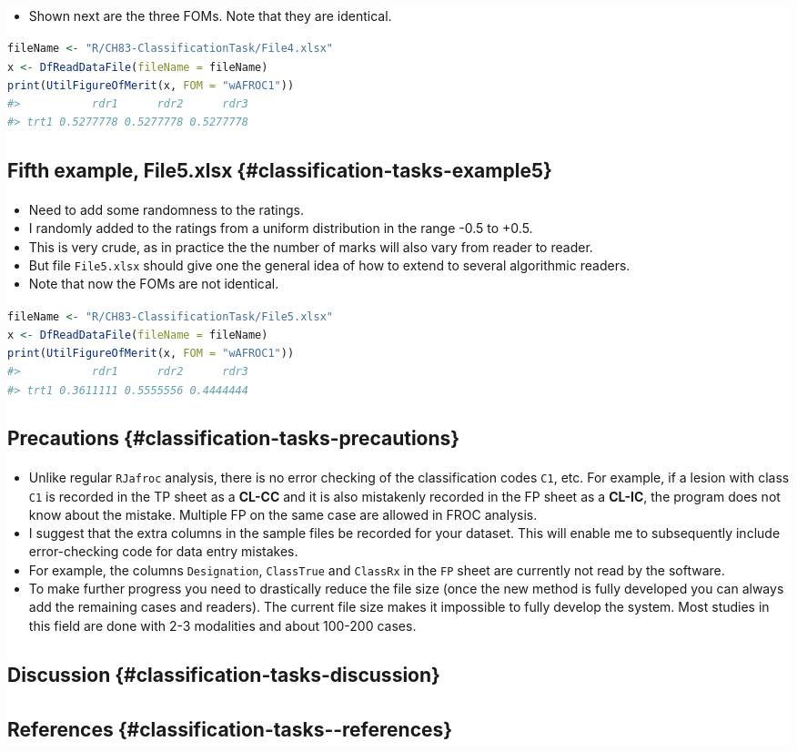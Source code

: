 -   Shown next are the three FOMs. Note that they are identical.


```r
fileName <- "R/CH83-ClassificationTask/File4.xlsx"
x <- DfReadDataFile(fileName = fileName)
print(UtilFigureOfMerit(x, FOM = "wAFROC1"))
#>           rdr1      rdr2      rdr3
#> trt1 0.5277778 0.5277778 0.5277778
```

## Fifth example, File5.xlsx {#classification-tasks-example5}

-   Need to add some randomness to the ratings.
-   I randomly added to the ratings from a uniform distribution in the range -0.5 to +0.5.
-   This is very crude, as in practice the the number of marks will also vary from reader to reader.
-   But file `File5.xlsx` should give one the general idea of how to extend to several algorithmic readers.
-   Note that now the FOMs are not identical.


```r
fileName <- "R/CH83-ClassificationTask/File5.xlsx"
x <- DfReadDataFile(fileName = fileName)
print(UtilFigureOfMerit(x, FOM = "wAFROC1"))
#>           rdr1      rdr2      rdr3
#> trt1 0.3611111 0.5555556 0.4444444
```

## Precautions {#classification-tasks-precautions}

-   Unlike regular `RJafroc` analysis, there is no error checking of the classification codes `C1`, etc. For example, if a lesion with class `C1` is recorded in the TP sheet as a **CL-CC** and it is also mistakenly recorded in the FP sheet as a **CL-IC**, the program does not know about the mistake. Multiple FP on the same case are allowed in FROC analysis.
-   I suggest that the extra columns in the sample files be recorded for your dataset. This will enable me to subsequently include error-checking code for data entry mistakes.
-   For example, the columns `Designation`, `ClassTrue` and `ClassRx` in the `FP` sheet are currently not read by the software.
-   To make further progress you need to drastically reduce the file size (once the new method is fully developed you can always add the remaining cases and readers). The current file size makes it impossible to fully develop the system. Most studies in this field are done with 2-3 modalities and about 100-200 cases.

## Discussion {#classification-tasks-discussion}

## References {#classification-tasks--references}
